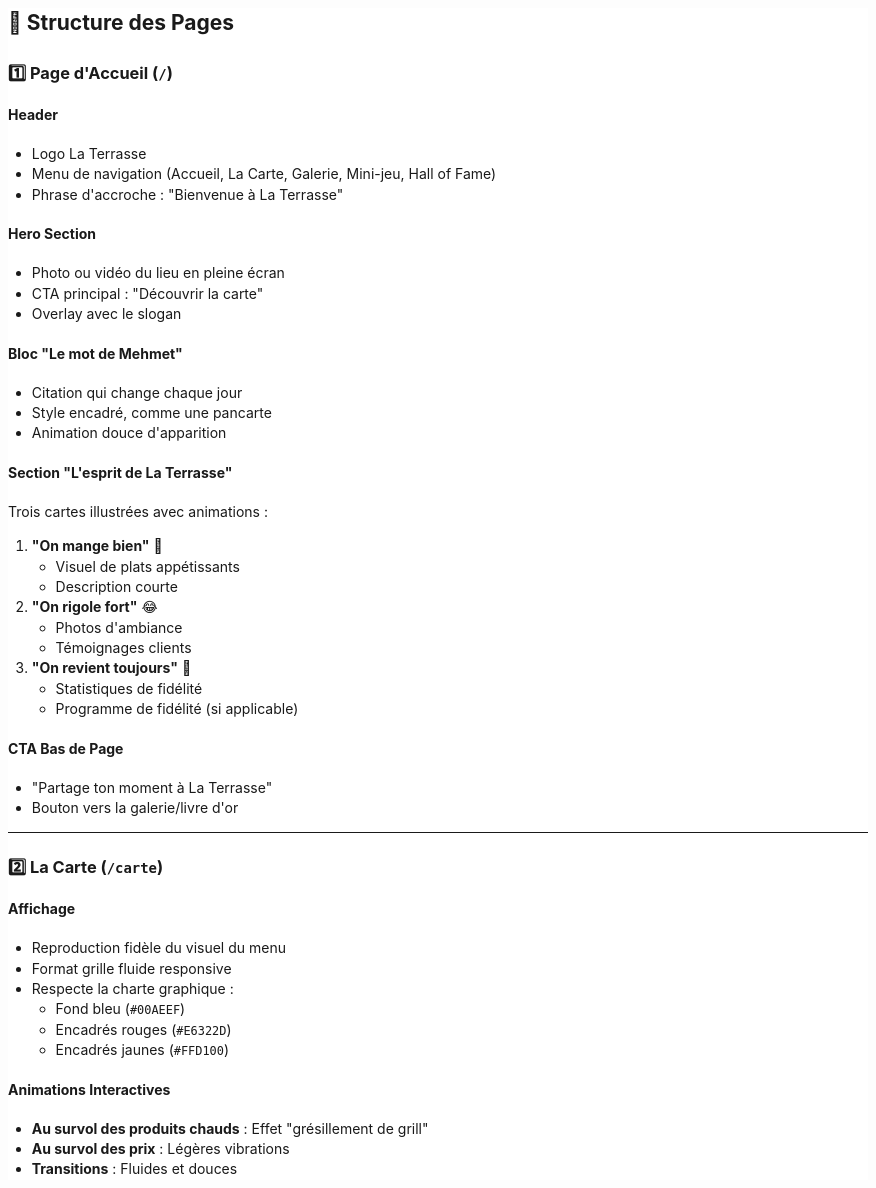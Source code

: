 ## 🧱 Structure des Pages

### 1️⃣ Page d'Accueil (`/`)

#### Header
- Logo La Terrasse
- Menu de navigation (Accueil, La Carte, Galerie, Mini-jeu, Hall of Fame)
- Phrase d'accroche : "Bienvenue à La Terrasse"

#### Hero Section
- Photo ou vidéo du lieu en pleine écran
- CTA principal : "Découvrir la carte"
- Overlay avec le slogan

#### Bloc "Le mot de Mehmet"
- Citation qui change chaque jour
- Style encadré, comme une pancarte
- Animation douce d'apparition

#### Section "L'esprit de La Terrasse"
Trois cartes illustrées avec animations :
1. **"On mange bien"** 🍔
   - Visuel de plats appétissants
   - Description courte
2. **"On rigole fort"** 😂
   - Photos d'ambiance
   - Témoignages clients
3. **"On revient toujours"** 🔁
   - Statistiques de fidélité
   - Programme de fidélité (si applicable)

#### CTA Bas de Page
- "Partage ton moment à La Terrasse"
- Bouton vers la galerie/livre d'or

---

### 2️⃣ La Carte (`/carte`)

#### Affichage
- Reproduction fidèle du visuel du menu
- Format grille fluide responsive
- Respecte la charte graphique :
  - Fond bleu (`#00AEEF`)
  - Encadrés rouges (`#E6322D`)
  - Encadrés jaunes (`#FFD100`)

#### Animations Interactives
- **Au survol des produits chauds** : Effet "grésillement de grill"
- **Au survol des prix** : Légères vibrations
- **Transitions** : Fluides et douces
